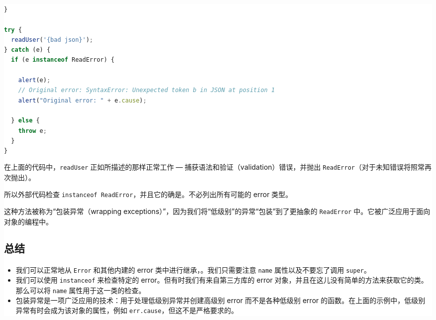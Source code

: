 ```js
}

try {
  readUser('{bad json}');
} catch (e) {
  if (e instanceof ReadError) {

    alert(e);
    // Original error: SyntaxError: Unexpected token b in JSON at position 1
    alert("Original error: " + e.cause);

  } else {
    throw e;
  }
}
```

在上面的代码中，`readUser` 正如所描述的那样正常工作 — 捕获语法和验证（validation）错误，并抛出 `ReadError`（对于未知错误将照常再次抛出）。

所以外部代码检查 `instanceof ReadError`，并且它的确是。不必列出所有可能的 error 类型。

这种方法被称为“包装异常（wrapping exceptions）”，因为我们将“低级别”的异常“包装”到了更抽象的 `ReadError` 中。它被广泛应用于面向对象的编程中。

## 总结

- 我们可以正常地从 `Error` 和其他内建的 error 类中进行继承，。我们只需要注意 `name` 属性以及不要忘了调用 `super`。
- 我们可以使用 `instanceof` 来检查特定的 error。但有时我们有来自第三方库的 error 对象，并且在这儿没有简单的方法来获取它的类。那么可以将 `name` 属性用于这一类的检查。
- 包装异常是一项广泛应用的技术：用于处理低级别异常并创建高级别 error 而不是各种低级别 error 的函数。在上面的示例中，低级别异常有时会成为该对象的属性，例如 `err.cause`，但这不是严格要求的。

